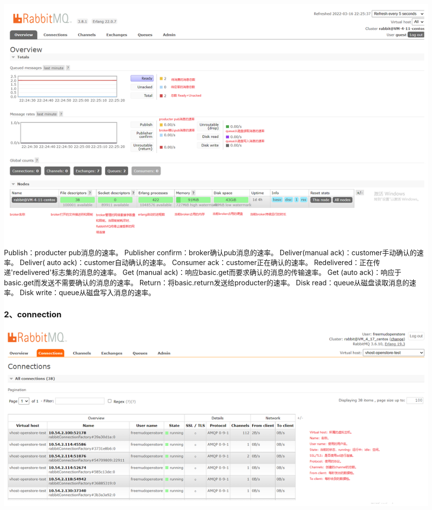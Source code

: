 ![image-20220316225604529](rabbitmq.assets/image-20220316225604529.png)

Publish：producter pub消息的速率。
Publisher confirm：broker确认pub消息的速率。
Deliver(manual ack)：customer手动确认的速率。
Deliver( auto ack)：customer自动确认的速率。
Consumer ack：customer正在确认的速率。
Redelivered：正在传递'redelivered'标志集的消息的速率。
Get (manual ack)：响应basic.get而要求确认的消息的传输速率。
Get (auto ack)：响应于basic.get而发送不需要确认的消息的速率。
Return：将basic.return发送给producter的速率。
Disk read：queue从磁盘读取消息的速率。
Disk write：queue从磁盘写入消息的速率。

### 2、connection

![image-20220316233409456](rabbitmq.assets/image-20220316233409456.png)
